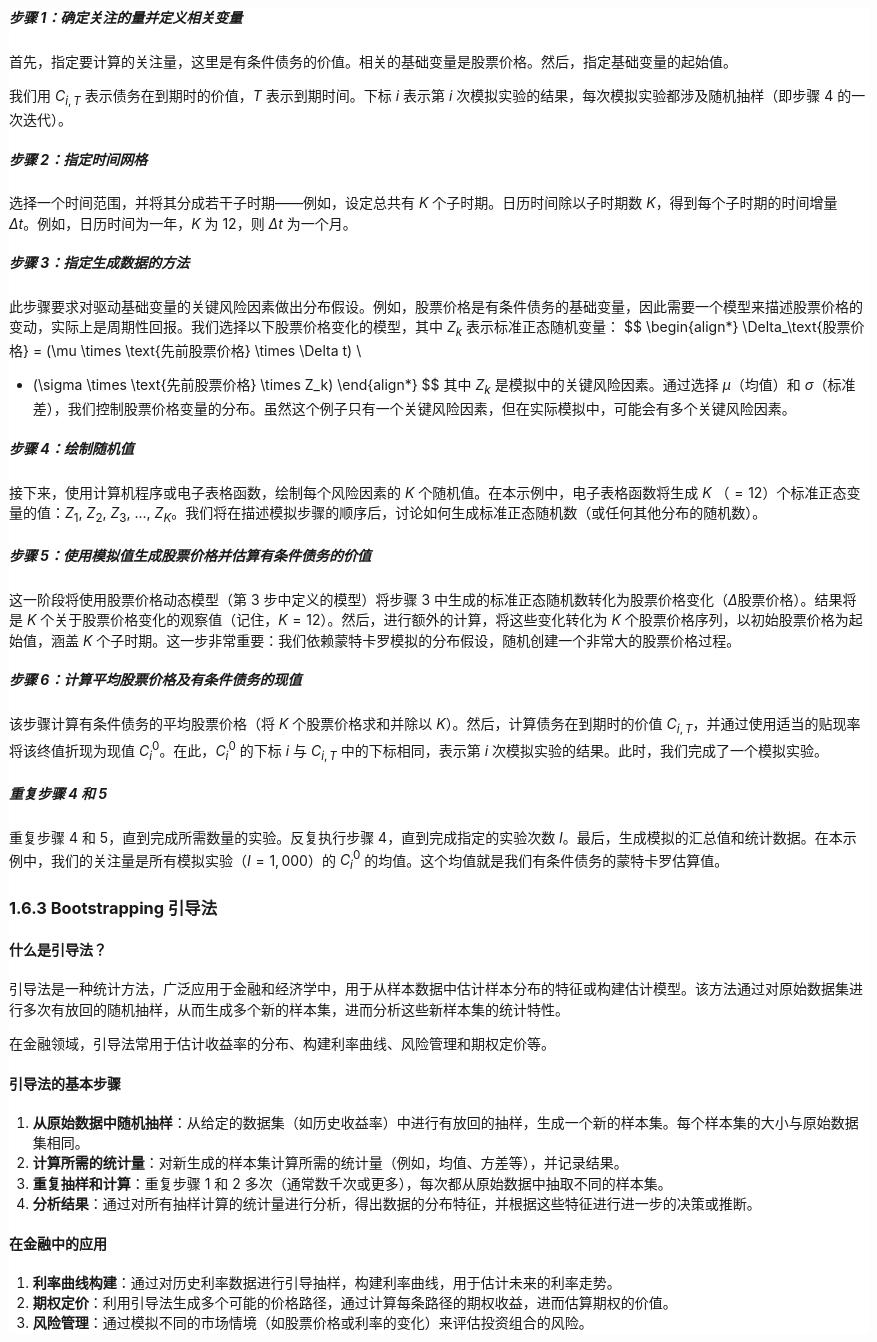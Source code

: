 ##### 步骤 1：确定关注的量并定义相关变量
首先，指定要计算的关注量，这里是有条件债务的价值。相关的基础变量是股票价格。然后，指定基础变量的起始值。

我们用 $C_{i,T}$ 表示债务在到期时的价值，$T$ 表示到期时间。下标 $i$ 表示第 $i$ 次模拟实验的结果，每次模拟实验都涉及随机抽样（即步骤 4 的一次迭代）。

##### 步骤 2：指定时间网格
选择一个时间范围，并将其分成若干子时期——例如，设定总共有 $K$ 个子时期。日历时间除以子时期数 $K$，得到每个子时期的时间增量 $\Delta t$。例如，日历时间为一年，$K$ 为 12，则 $\Delta t$ 为一个月。

##### 步骤 3：指定生成数据的方法
此步骤要求对驱动基础变量的关键风险因素做出分布假设。例如，股票价格是有条件债务的基础变量，因此需要一个模型来描述股票价格的变动，实际上是周期性回报。我们选择以下股票价格变化的模型，其中 $Z_k$ 表示标准正态随机变量：
$$
\begin{align*}
\Delta_\text{股票价格} = (\mu \times \text{先前股票价格} \times \Delta t) \\
+ (\sigma \times \text{先前股票价格} \times Z_k)
\end{align*}
$$
其中 $Z_k$ 是模拟中的关键风险因素。通过选择 $\mu$（均值）和 $\sigma$（标准差），我们控制股票价格变量的分布。虽然这个例子只有一个关键风险因素，但在实际模拟中，可能会有多个关键风险因素。

##### 步骤 4：绘制随机值
接下来，使用计算机程序或电子表格函数，绘制每个风险因素的 $K$ 个随机值。在本示例中，电子表格函数将生成 $K$ （$= 12$）个标准正态变量的值：$Z_1$, $Z_2$, $Z_3$, ..., $Z_K$。我们将在描述模拟步骤的顺序后，讨论如何生成标准正态随机数（或任何其他分布的随机数）。

##### 步骤 5：使用模拟值生成股票价格并估算有条件债务的价值
这一阶段将使用股票价格动态模型（第 3 步中定义的模型）将步骤 3 中生成的标准正态随机数转化为股票价格变化（$\Delta$股票价格）。结果将是 $K$ 个关于股票价格变化的观察值（记住，$K = 12$）。然后，进行额外的计算，将这些变化转化为 $K$ 个股票价格序列，以初始股票价格为起始值，涵盖 $K$ 个子时期。这一步非常重要：我们依赖蒙特卡罗模拟的分布假设，随机创建一个非常大的股票价格过程。

##### 步骤 6：计算平均股票价格及有条件债务的现值
该步骤计算有条件债务的平均股票价格（将 $K$ 个股票价格求和并除以 $K$）。然后，计算债务在到期时的价值 $C_{i,T}$，并通过使用适当的贴现率将该终值折现为现值 $C_i^0$。在此，$C_i^0$ 的下标 $i$ 与 $C_{i,T}$ 中的下标相同，表示第 $i$ 次模拟实验的结果。此时，我们完成了一个模拟实验。

##### 重复步骤 4 和 5
重复步骤 4 和 5，直到完成所需数量的实验。反复执行步骤 4，直到完成指定的实验次数 $I$。最后，生成模拟的汇总值和统计数据。在本示例中，我们的关注量是所有模拟实验（$I = 1,000$）的 $C_i^0$ 的均值。这个均值就是我们有条件债务的蒙特卡罗估算值。

### 1.6.3 Bootstrapping 引导法

#### 什么是引导法？
引导法是一种统计方法，广泛应用于金融和经济学中，用于从样本数据中估计样本分布的特征或构建估计模型。该方法通过对原始数据集进行多次有放回的随机抽样，从而生成多个新的样本集，进而分析这些新样本集的统计特性。

在金融领域，引导法常用于估计收益率的分布、构建利率曲线、风险管理和期权定价等。

#### 引导法的基本步骤
1. **从原始数据中随机抽样**：从给定的数据集（如历史收益率）中进行有放回的抽样，生成一个新的样本集。每个样本集的大小与原始数据集相同。
2. **计算所需的统计量**：对新生成的样本集计算所需的统计量（例如，均值、方差等），并记录结果。
3. **重复抽样和计算**：重复步骤 1 和 2 多次（通常数千次或更多），每次都从原始数据中抽取不同的样本集。
4. **分析结果**：通过对所有抽样计算的统计量进行分析，得出数据的分布特征，并根据这些特征进行进一步的决策或推断。

#### 在金融中的应用
1. **利率曲线构建**：通过对历史利率数据进行引导抽样，构建利率曲线，用于估计未来的利率走势。
2. **期权定价**：利用引导法生成多个可能的价格路径，通过计算每条路径的期权收益，进而估算期权的价值。
3. **风险管理**：通过模拟不同的市场情境（如股票价格或利率的变化）来评估投资组合的风险。
